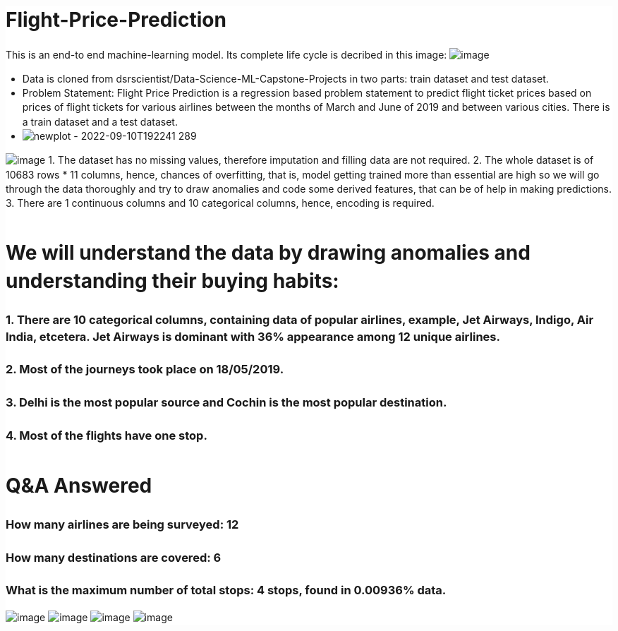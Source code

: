 # Flight-Price-Prediction
This is an end-to end machine-learning model. Its complete life cycle is decribed in this image:
![image](https://user-images.githubusercontent.com/67294462/189485986-2a49e47e-69c0-43ab-a21f-5eecd71e910d.png)
* Data is cloned from dsrscientist/Data-Science-ML-Capstone-Projects in two parts: train dataset and test dataset.
* Problem Statement:
Flight Price Prediction is a regression based problem statement to predict flight ticket prices based on prices of flight tickets for various airlines between the months of March and June of 2019 and between various cities. There is a train dataset and a test dataset.
* ![newplot - 2022-09-10T192241 289](https://user-images.githubusercontent.com/67294462/189486485-cb60c6f2-94aa-42cf-b4c5-b6a3421a6ebd.png)
<img width="810" alt="image" src="https://user-images.githubusercontent.com/67294462/189486540-4bc5dca6-5b92-4fd8-9652-1ef1e3067704.png">
1. The dataset has no missing values, therefore imputation and filling data are not required.
2. The whole dataset is of 10683 rows * 11 columns, hence, chances of overfitting, that is, model getting trained more than essential are high so we will go through the data thoroughly and try to draw anomalies and code some derived features, that can be of help in making predictions.
3. There are 1 continuous columns and 10 categorical columns, hence, encoding is required.

#  We will understand the data by drawing anomalies and understanding their buying habits:

###    1. There are 10 categorical columns, containing data of popular airlines, example, Jet Airways, Indigo, Air India, etcetera. Jet Airways is dominant with 36% appearance among 12 unique airlines.

###    2. Most of the journeys took place on 18/05/2019.

###    3. Delhi is the most popular source and Cochin is the most popular destination.

###    4. Most of the flights have one stop.

# Q&A Answered

### How many airlines are being surveyed: 12

### How many destinations are covered: 6

### What is the maximum number of total stops: 4 stops, found in 0.00936% data.

<img width="500" alt="image" src="https://user-images.githubusercontent.com/67294462/189486759-2ccbdb0b-a229-4faa-ab78-95c67685753c.png">
<img width="494" alt="image" src="https://user-images.githubusercontent.com/67294462/189486798-e47c3c4e-f09f-4e3d-b629-0c6ed7ea80a7.png">
<img width="493" alt="image" src="https://user-images.githubusercontent.com/67294462/189486823-268e866c-0665-4c20-959f-e5453fc4f414.png">
<img width="503" alt="image" src="https://user-images.githubusercontent.com/67294462/189486841-8ffb0afe-22e4-4b5a-a421-f8463a9f698e.png">
